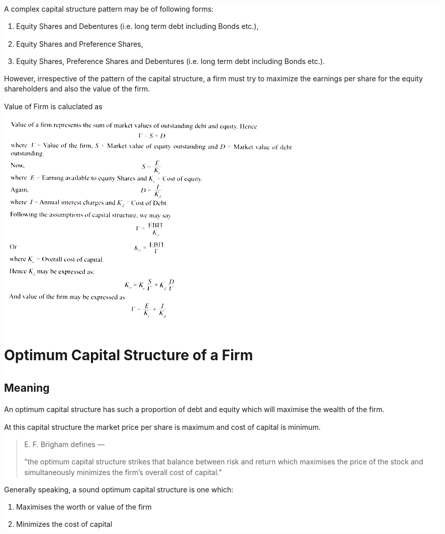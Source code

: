A complex capital structure pattern may be of following forms:

1. Equity Shares and Debentures (i.e. long term debt including Bonds etc.),

2. Equity Shares and Preference Shares,

3. Equity Shares, Preference Shares and Debentures (i.e. long term debt including Bonds etc.).

However, irrespective of the pattern of the capital structure, a firm must try to maximize the earnings per share for the equity shareholders and also the value of the firm.

Value of Firm is caluclated as

![Value of Firm](./img/value_of_firm.png)

# Optimum Capital Structure of a Firm

## Meaning

An optimum capital structure has such a proportion of debt and equity which will maximise the wealth of the firm.

At this capital structure the market price per share is maximum and cost of capital is minimum.

> E. F. Brigham defines —
> 
> ”the optimum capital structure strikes that balance between risk and return which maximises the price of the stock and simultaneously minimizes the firm’s overall cost of capital.”

Generally speaking, a sound optimum capital structure is one which:

1. Maximises the worth or value of the firm

2. Minimizes the cost of capital
